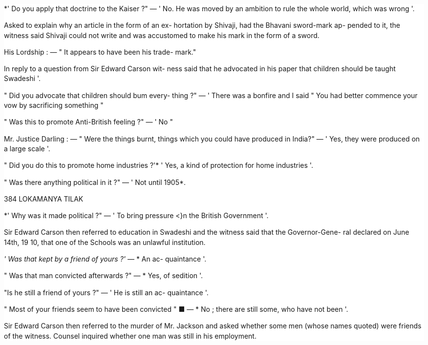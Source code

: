 *' Do you apply that doctrine to the Kaiser ?" — ' No. 
He was moved by an ambition to rule the whole world, 
which was wrong '. 

Asked to explain why an article in the form of an ex- 
hortation by Shivaji, had the Bhavani sword-mark ap- 
pended to it, the witness said Shivaji could not write 
and was accustomed to make his mark in the form of a 
sword. 

His Lordship : — " It appears to have been his trade- 
mark." 

In reply to a question from Sir Edward Carson wit- 
ness said that he advocated in his paper that children 
should be taught Swadeshi '. 

" Did you advocate that children should bum every- 
thing ?" — ' There was a bonfire and I said " You had 
better commence your vow by sacrificing something " 

" Was this to promote Anti-British feeling ?" — ' No " 

Mr. Justice Darling : — " Were the things burnt, 
things which you could have produced in India?" — 
' Yes, they were produced on a large scale '. 

" Did you do this to promote home industries ?'* 
' Yes, a kind of protection for home industries '. 

" Was there anything political in it ?" — ' Not until 
1905*. 



384 LOKAMANYA TILAK 

*' Why was it made political ?" — ' To bring pressure 
<}n the British Government '. 

Sir Edward Carson then referred to education in 
Swadeshi and the witness said that the Governor-Gene- 
ral declared on June 14th, 19 10, that one of the Schools 
was an unlawful institution. 

*' Was that kept by a friend of yours ?'* — * An ac- 
quaintance '. 

" Was that man convicted afterwards ?" — * Yes, of 
sedition '. 

"Is he still a friend of yours ?" — ' He is still an ac- 
quaintance '. 

" Most of your friends seem to have been convicted " 
■ — * No ; there are still some, who have not been '. 

Sir Edward Carson then referred to the murder of 
Mr. Jackson and asked whether some men (whose names 
quoted) were friends of the witness. Counsel inquired 
whether one man was still in his employment. 
